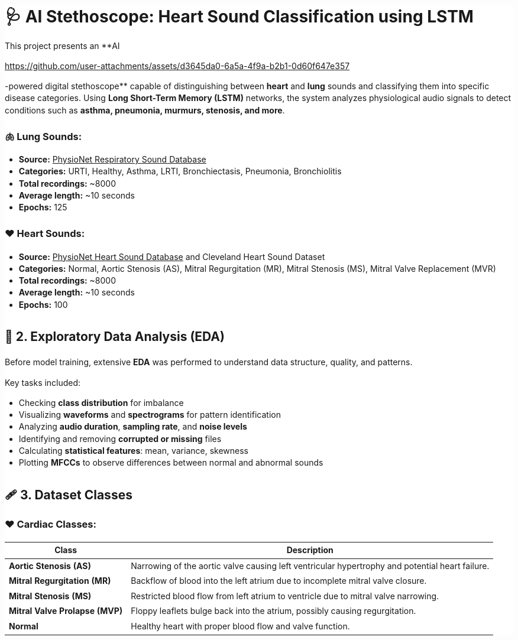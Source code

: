 
# 🩺 AI Stethoscope: Heart Sound Classification using LSTM

This project presents an **AI

https://github.com/user-attachments/assets/d3645da0-6a5a-4f9a-b2b1-0d60f647e357

-powered digital stethoscope** capable of distinguishing between **heart** and **lung** sounds and classifying them into specific disease categories. Using **Long Short-Term Memory (LSTM)** networks, the system analyzes physiological audio signals to detect conditions such as **asthma, pneumonia, murmurs, stenosis, and more**.


### 🫁 Lung Sounds:

* **Source:** [PhysioNet Respiratory Sound Database](https://physionet.org/)
* **Categories:** URTI, Healthy, Asthma, LRTI, Bronchiectasis, Pneumonia, Bronchiolitis
* **Total recordings:** ~8000
* **Average length:** ~10 seconds
* **Epochs:** 125

### ❤️ Heart Sounds:

* **Source:** [PhysioNet Heart Sound Database](https://physionet.org/) and Cleveland Heart Sound Dataset
* **Categories:** Normal, Aortic Stenosis (AS), Mitral Regurgitation (MR), Mitral Stenosis (MS), Mitral Valve Replacement (MVR)
* **Total recordings:** ~8000
* **Average length:** ~10 seconds
* **Epochs:** 100

## 🔬 2. Exploratory Data Analysis (EDA)

Before model training, extensive **EDA** was performed to understand data structure, quality, and patterns.

Key tasks included:

* Checking **class distribution** for imbalance
* Visualizing **waveforms** and **spectrograms** for pattern identification
* Analyzing **audio duration**, **sampling rate**, and **noise levels**
* Identifying and removing **corrupted or missing** files
* Calculating **statistical features**: mean, variance, skewness
* Plotting **MFCCs** to observe differences between normal and abnormal sounds


## 🩹 3. Dataset Classes

### ❤️ Cardiac Classes:

| Class                           | Description                                                                                     |
| ------------------------------- | ----------------------------------------------------------------------------------------------- |
| **Aortic Stenosis (AS)**        | Narrowing of the aortic valve causing left ventricular hypertrophy and potential heart failure. |
| **Mitral Regurgitation (MR)**   | Backflow of blood into the left atrium due to incomplete mitral valve closure.                  |
| **Mitral Stenosis (MS)**        | Restricted blood flow from left atrium to ventricle due to mitral valve narrowing.              |
| **Mitral Valve Prolapse (MVP)** | Floppy leaflets bulge back into the atrium, possibly causing regurgitation.                     |
| **Normal**                      | Healthy heart with proper blood flow and valve function.                                        |
